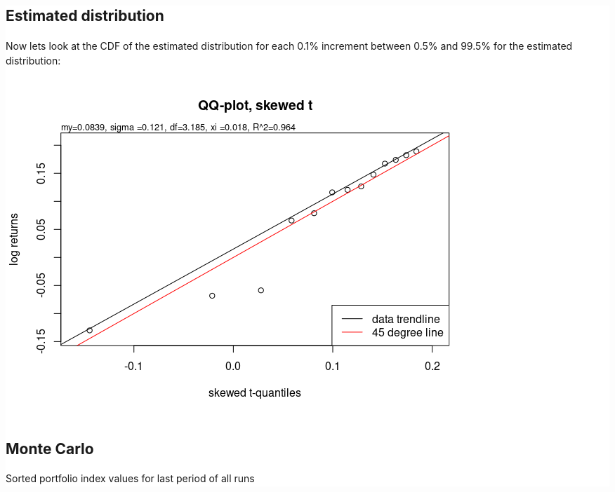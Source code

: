 
## Estimated distribution

Now lets look at the CDF of the estimated distribution for each 0.1% increment between 0.5% and 99.5% for the estimated distribution:

![](pension-returns_files/figure-html/unnamed-chunk-260-1.png)


## Monte Carlo



















Sorted portfolio index values for last period of all runs
